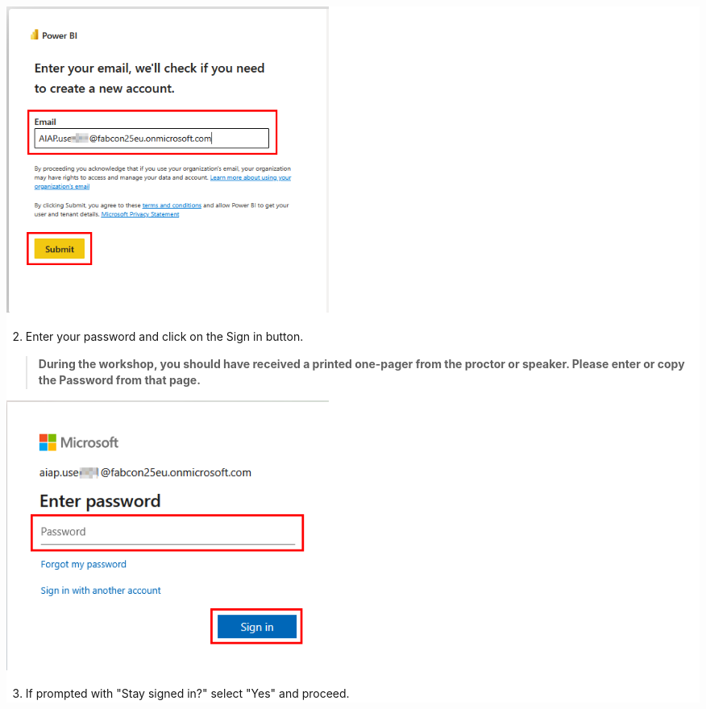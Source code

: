 <img src="../../graphics/Introduction/Fabriclogin.png" alt="A picture of the Create a workspace blade on the right side of the page" style="width:400px;">

2. Enter your password and click on the Sign in button. 
> **During the workshop, you should have received a printed one-pager from the proctor or speaker. Please enter or copy the Password from that page.**

<img src="../../graphics/Introduction/fabricuserpassword.png" alt="A picture of the Create a workspace blade on the right side of the page" style="width:400px;">

3. If prompted with "Stay signed in?" select "Yes" and proceed.

